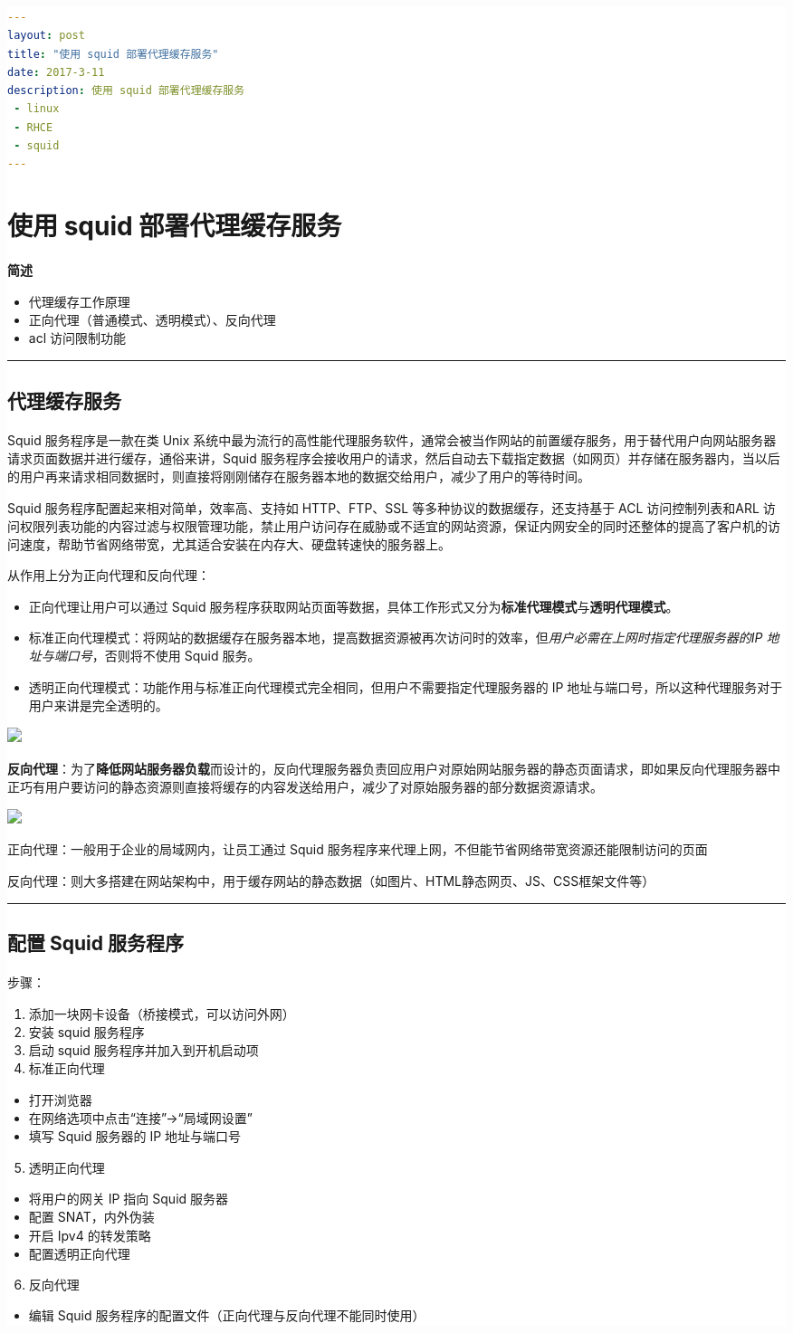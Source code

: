 ```yaml
---
layout: post
title: "使用 squid 部署代理缓存服务"
date: 2017-3-11 
description: 使用 squid 部署代理缓存服务
 - linux
 - RHCE 
 - squid
---
```


# 使用 squid 部署代理缓存服务

**简述**
- 代理缓存工作原理
- 正向代理（普通模式、透明模式）、反向代理
- acl 访问限制功能

----------

## 代理缓存服务

Squid 服务程序是一款在类 Unix 系统中最为流行的高性能代理服务软件，通常会被当作网站的前置缓存服务，用于替代用户向网站服务器请求页面数据并进行缓存，通俗来讲，Squid 服务程序会接收用户的请求，然后自动去下载指定数据（如网页）并存储在服务器内，当以后的用户再来请求相同数据时，则直接将刚刚储存在服务器本地的数据交给用户，减少了用户的等待时间。

Squid 服务程序配置起来相对简单，效率高、支持如 HTTP、FTP、SSL 等多种协议的数据缓存，还支持基于 ACL 访问控制列表和ARL 访问权限列表功能的内容过滤与权限管理功能，禁止用户访问存在威胁或不适宜的网站资源，保证内网安全的同时还整体的提高了客户机的访问速度，帮助节省网络带宽，尤其适合安装在内存大、硬盘转速快的服务器上。

从作用上分为正向代理和反向代理：
- 正向代理让用户可以通过 Squid 服务程序获取网站页面等数据，具体工作形式又分为**标准代理模式**与**透明代理模式**。
 - 标准正向代理模式：将网站的数据缓存在服务器本地，提高数据资源被再次访问时的效率，但*用户必需在上网时指定代理服务器的IP 地址与端口号*，否则将不使用 Squid 服务。

 - 透明正向代理模式：功能作用与标准正向代理模式完全相同，但用户不需要指定代理服务器的 IP 地址与端口号，所以这种代理服务对于用户来讲是完全透明的。

![](http://i.imgur.com/WZ00246.png)

**反向代理**：为了**降低网站服务器负载**而设计的，反向代理服务器负责回应用户对原始网站服务器的静态页面请求，即如果反向代理服务器中正巧有用户要访问的静态资源则直接将缓存的内容发送给用户，减少了对原始服务器的部分数据资源请求。

![](http://i.imgur.com/ux2wWsI.png)

正向代理：一般用于企业的局域网内，让员工通过 Squid 服务程序来代理上网，不但能节省网络带宽资源还能限制访问的页面

反向代理：则大多搭建在网站架构中，用于缓存网站的静态数据（如图片、HTML静态网页、JS、CSS框架文件等）

----------

## 配置 Squid 服务程序

步骤：
1. 添加一块网卡设备（桥接模式，可以访问外网）
2. 安装 squid 服务程序
3. 启动 squid 服务程序并加入到开机启动项
4. 标准正向代理
 - 打开浏览器
 - 在网络选项中点击“连接”→“局域网设置”
 - 填写 Squid 服务器的 IP 地址与端口号
5. 透明正向代理
 - 将用户的网关 IP 指向 Squid 服务器
 - 配置 SNAT，内外伪装
 - 开启 Ipv4 的转发策略
 - 配置透明正向代理
6. 反向代理
 - 编辑 Squid 服务程序的配置文件（正向代理与反向代理不能同时使用）

